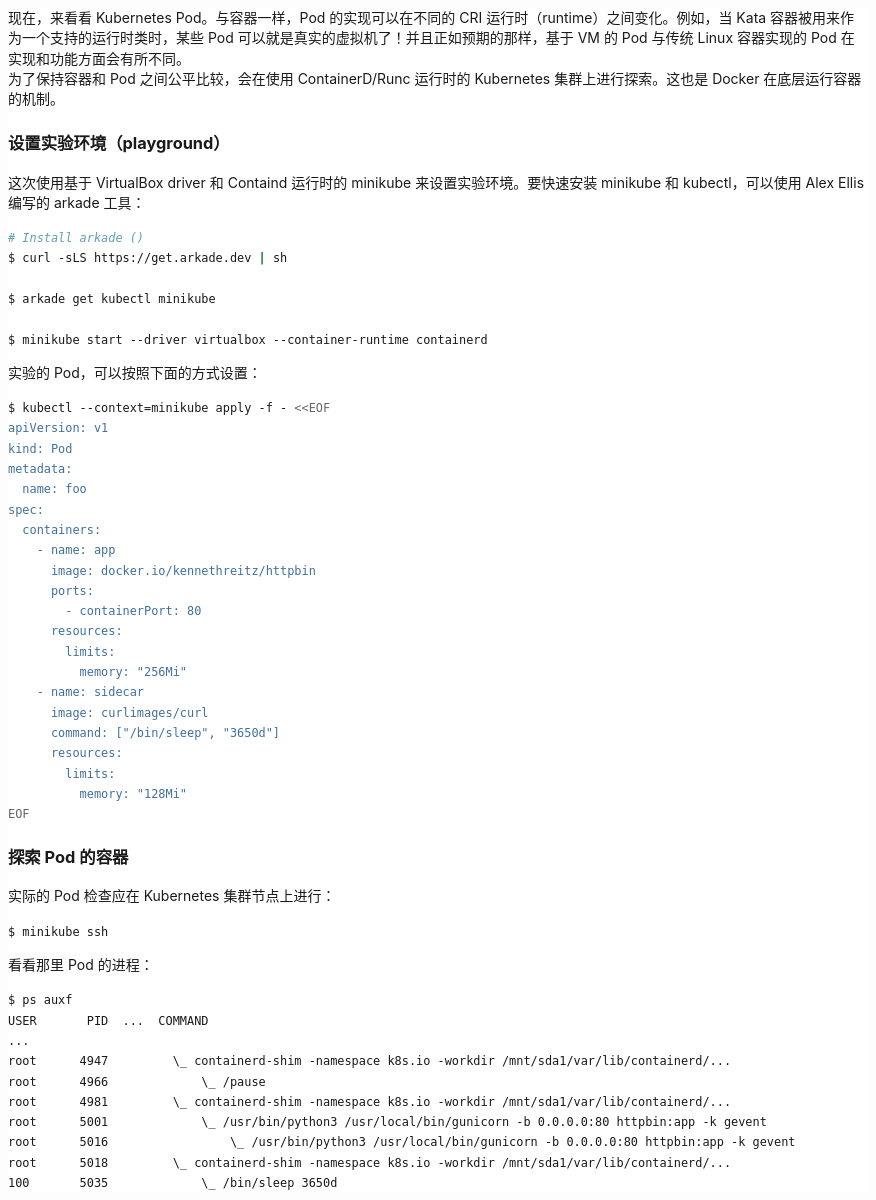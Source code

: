现在，来看看 Kubernetes Pod。与容器一样，Pod 的实现可以在不同的 CRI 运行时（runtime）之间变化。例如，当 Kata 容器被用来作为一个支持的运行时类时，某些 Pod 可以就是真实的虚拟机了！并且正如预期的那样，基于 VM 的 Pod 与传统 Linux 容器实现的 Pod 在实现和功能方面会有所不同。<br />为了保持容器和 Pod 之间公平比较，会在使用 ContainerD/Runc 运行时的 Kubernetes 集群上进行探索。这也是 Docker 在底层运行容器的机制。
<a name="ekaUn"></a>
### 设置实验环境（playground）
这次使用基于 VirtualBox driver 和 Containd 运行时的 minikube 来设置实验环境。要快速安装 minikube 和 kubectl，可以使用 Alex Ellis 编写的 arkade 工具：
```bash
# Install arkade ()
$ curl -sLS https://get.arkade.dev | sh

$ arkade get kubectl minikube

$ minikube start --driver virtualbox --container-runtime containerd
```
实验的 Pod，可以按照下面的方式设置：
```bash
$ kubectl --context=minikube apply -f - <<EOF
apiVersion: v1
kind: Pod
metadata:
  name: foo
spec:
  containers:
    - name: app
      image: docker.io/kennethreitz/httpbin
      ports:
        - containerPort: 80
      resources:
        limits:
          memory: "256Mi"
    - name: sidecar
      image: curlimages/curl
      command: ["/bin/sleep", "3650d"]
      resources:
        limits:
          memory: "128Mi"
EOF
```
<a name="s7S3Z"></a>
### 探索 Pod 的容器
实际的 Pod 检查应在 Kubernetes 集群节点上进行：
```
$ minikube ssh
```
看看那里 Pod 的进程：
```
$ ps auxf
USER       PID  ...  COMMAND
...
root      4947         \_ containerd-shim -namespace k8s.io -workdir /mnt/sda1/var/lib/containerd/...
root      4966             \_ /pause
root      4981         \_ containerd-shim -namespace k8s.io -workdir /mnt/sda1/var/lib/containerd/...
root      5001             \_ /usr/bin/python3 /usr/local/bin/gunicorn -b 0.0.0.0:80 httpbin:app -k gevent
root      5016                 \_ /usr/bin/python3 /usr/local/bin/gunicorn -b 0.0.0.0:80 httpbin:app -k gevent
root      5018         \_ containerd-shim -namespace k8s.io -workdir /mnt/sda1/var/lib/containerd/...
100       5035             \_ /bin/sleep 3650d
```